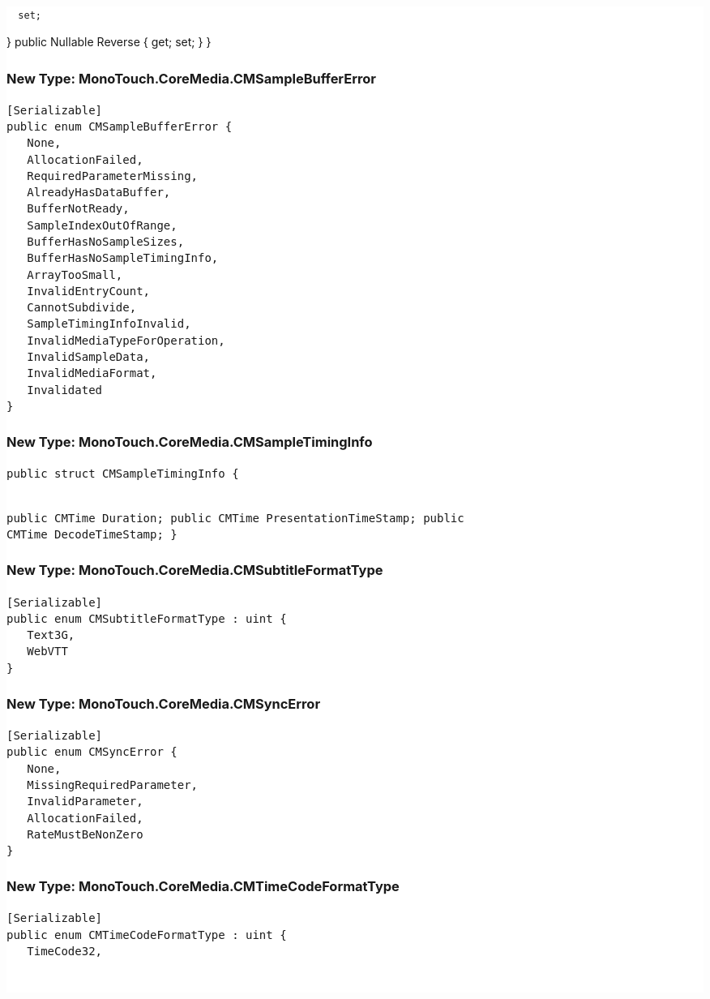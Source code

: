       set;
   }
   public Nullable<bool> Reverse {
      get;
      set;
   }
}
</bool></bool></bool></bool></bool></bool></bool></bool></bool></bool></bool></bool></bool></bool></bool></bool></pre>
<h3>New Type: MonoTouch.CoreMedia.CMSampleBufferError</h3>
<pre class='prettyprint'>
[Serializable]
public enum CMSampleBufferError {
   None,
   AllocationFailed,
   RequiredParameterMissing,
   AlreadyHasDataBuffer,
   BufferNotReady,
   SampleIndexOutOfRange,
   BufferHasNoSampleSizes,
   BufferHasNoSampleTimingInfo,
   ArrayTooSmall,
   InvalidEntryCount,
   CannotSubdivide,
   SampleTimingInfoInvalid,
   InvalidMediaTypeForOperation,
   InvalidSampleData,
   InvalidMediaFormat,
   Invalidated
}
</pre>
<h3>New Type: MonoTouch.CoreMedia.CMSampleTimingInfo</h3>
<pre class='prettyprint'>
public struct CMSampleTimingInfo {
   
   public CMTime Duration;
   public CMTime PresentationTimeStamp;
   public CMTime DecodeTimeStamp;
}
</pre>
<h3>New Type: MonoTouch.CoreMedia.CMSubtitleFormatType</h3>
<pre class='prettyprint'>
[Serializable]
public enum CMSubtitleFormatType : uint {
   Text3G,
   WebVTT
}
</pre>
<h3>New Type: MonoTouch.CoreMedia.CMSyncError</h3>
<pre class='prettyprint'>
[Serializable]
public enum CMSyncError {
   None,
   MissingRequiredParameter,
   InvalidParameter,
   AllocationFailed,
   RateMustBeNonZero
}
</pre>
<h3>New Type: MonoTouch.CoreMedia.CMTimeCodeFormatType</h3>
<pre class='prettyprint'>
[Serializable]
public enum CMTimeCodeFormatType : uint {
   TimeCode32,